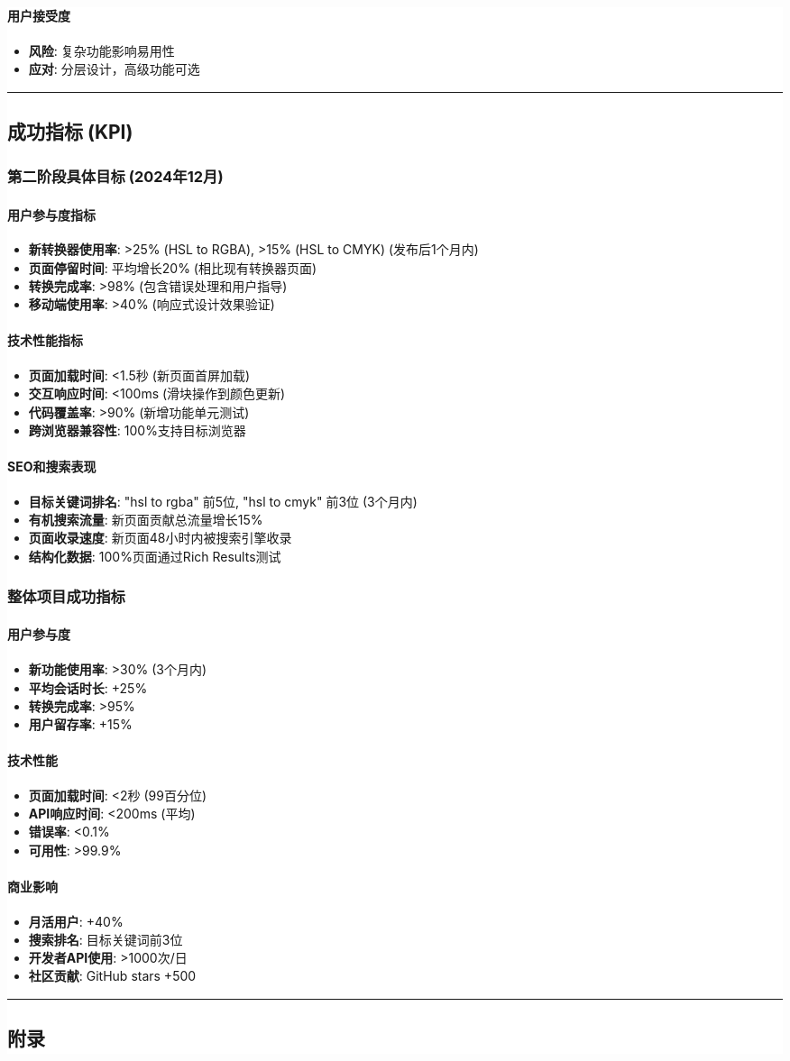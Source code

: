 #### 用户接受度
- **风险**: 复杂功能影响易用性
- **应对**: 分层设计，高级功能可选

---

## 成功指标 (KPI)

### 第二阶段具体目标 (2024年12月)

#### 用户参与度指标
- **新转换器使用率**: >25% (HSL to RGBA), >15% (HSL to CMYK) (发布后1个月内)
- **页面停留时间**: 平均增长20% (相比现有转换器页面)
- **转换完成率**: >98% (包含错误处理和用户指导)
- **移动端使用率**: >40% (响应式设计效果验证)

#### 技术性能指标
- **页面加载时间**: <1.5秒 (新页面首屏加载)
- **交互响应时间**: <100ms (滑块操作到颜色更新)
- **代码覆盖率**: >90% (新增功能单元测试)
- **跨浏览器兼容性**: 100%支持目标浏览器

#### SEO和搜索表现
- **目标关键词排名**: "hsl to rgba" 前5位, "hsl to cmyk" 前3位 (3个月内)
- **有机搜索流量**: 新页面贡献总流量增长15%
- **页面收录速度**: 新页面48小时内被搜索引擎收录
- **结构化数据**: 100%页面通过Rich Results测试

### 整体项目成功指标

#### 用户参与度
- **新功能使用率**: >30% (3个月内)
- **平均会话时长**: +25%
- **转换完成率**: >95%
- **用户留存率**: +15%

#### 技术性能
- **页面加载时间**: <2秒 (99百分位)
- **API响应时间**: <200ms (平均)
- **错误率**: <0.1%
- **可用性**: >99.9%

#### 商业影响
- **月活用户**: +40%
- **搜索排名**: 目标关键词前3位
- **开发者API使用**: >1000次/日
- **社区贡献**: GitHub stars +500

---

## 附录
